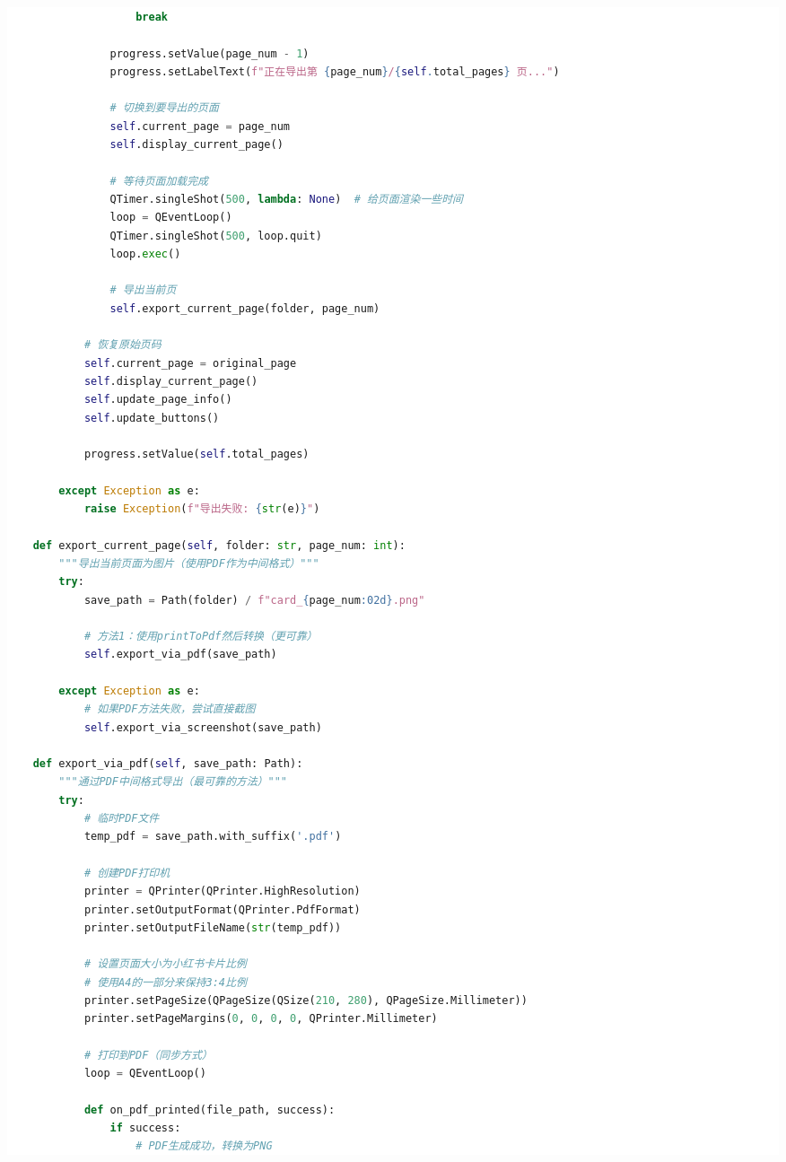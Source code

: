 ```python
                    break
                
                progress.setValue(page_num - 1)
                progress.setLabelText(f"正在导出第 {page_num}/{self.total_pages} 页...")
                
                # 切换到要导出的页面
                self.current_page = page_num
                self.display_current_page()
                
                # 等待页面加载完成
                QTimer.singleShot(500, lambda: None)  # 给页面渲染一些时间
                loop = QEventLoop()
                QTimer.singleShot(500, loop.quit)
                loop.exec()
                
                # 导出当前页
                self.export_current_page(folder, page_num)
            
            # 恢复原始页码
            self.current_page = original_page
            self.display_current_page()
            self.update_page_info()
            self.update_buttons()
            
            progress.setValue(self.total_pages)
            
        except Exception as e:
            raise Exception(f"导出失败: {str(e)}")
    
    def export_current_page(self, folder: str, page_num: int):
        """导出当前页面为图片（使用PDF作为中间格式）"""
        try:
            save_path = Path(folder) / f"card_{page_num:02d}.png"
            
            # 方法1：使用printToPdf然后转换（更可靠）
            self.export_via_pdf(save_path)
            
        except Exception as e:
            # 如果PDF方法失败，尝试直接截图
            self.export_via_screenshot(save_path)
    
    def export_via_pdf(self, save_path: Path):
        """通过PDF中间格式导出（最可靠的方法）"""
        try:
            # 临时PDF文件
            temp_pdf = save_path.with_suffix('.pdf')
            
            # 创建PDF打印机
            printer = QPrinter(QPrinter.HighResolution)
            printer.setOutputFormat(QPrinter.PdfFormat)
            printer.setOutputFileName(str(temp_pdf))
            
            # 设置页面大小为小红书卡片比例
            # 使用A4的一部分来保持3:4比例
            printer.setPageSize(QPageSize(QSize(210, 280), QPageSize.Millimeter))
            printer.setPageMargins(0, 0, 0, 0, QPrinter.Millimeter)
            
            # 打印到PDF（同步方式）
            loop = QEventLoop()
            
            def on_pdf_printed(file_path, success):
                if success:
                    # PDF生成成功，转换为PNG
```